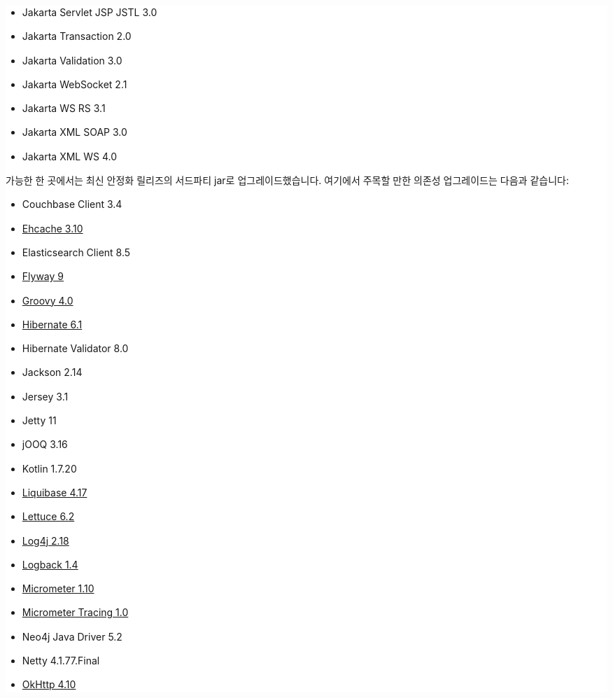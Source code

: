 - Jakarta Servlet JSP JSTL 3.0

- Jakarta Transaction 2.0

- Jakarta Validation 3.0

- Jakarta WebSocket 2.1

- Jakarta WS RS 3.1

- Jakarta XML SOAP 3.0

- Jakarta XML WS 4.0

가능한 한 곳에서는 최신 안정화 릴리즈의 서드파티 jar로 업그레이드했습니다. 여기에서 주목할 만한 의존성 업그레이드는 다음과 같습니다:

- Couchbase Client 3.4

- [Ehcache
  3.10](https://github.com/ehcache/ehcache3/releases/tag/v3.10.0)

- Elasticsearch Client 8.5

- [Flyway
  9](https://flywaydb.org/documentation/learnmore/releaseNotes#9.0.0)

- [Groovy 4.0](https://groovy-lang.org/releasenotes/groovy-4.0.html)

- [Hibernate
  6.1](https://in.relation.to/2022/06/24/hibernate-orm-61-features/)

- Hibernate Validator 8.0

- Jackson 2.14

- Jersey 3.1

- Jetty 11

- jOOQ 3.16

- Kotlin 1.7.20

- [Liquibase 4.17](https://docs.liquibase.com/release-notes/home.html)

- [Lettuce
  6.2](https://github.com/lettuce-io/lettuce-core/releases/tag/6.2.0.RELEASE)

- [Log4j
  2.18](https://logging.apache.org/log4j/2.x/changes-report.html#a2.18.0)

- [Logback 1.4](https://logback.qos.ch/news.html)

- [Micrometer
  1.10](https://github.com/micrometer-metrics/micrometer/releases/tag/v1.10.0)

- [Micrometer Tracing
  1.0](https://github.com/micrometer-metrics/tracing/releases/tag/v1.0.0)

- Neo4j Java Driver 5.2

- Netty 4.1.77.Final

- [OkHttp
  4.10](https://square.github.io/okhttp/changelogs/changelog_4x/#version-4100)
